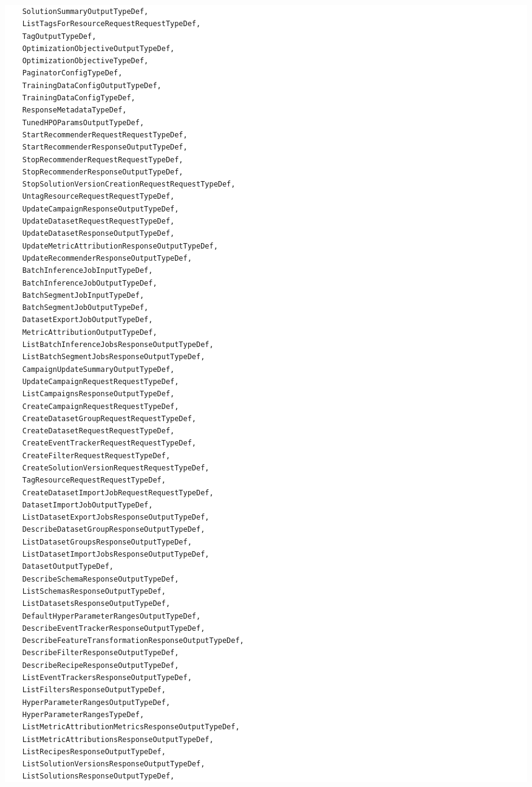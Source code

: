 ```python
    SolutionSummaryOutputTypeDef,
    ListTagsForResourceRequestRequestTypeDef,
    TagOutputTypeDef,
    OptimizationObjectiveOutputTypeDef,
    OptimizationObjectiveTypeDef,
    PaginatorConfigTypeDef,
    TrainingDataConfigOutputTypeDef,
    TrainingDataConfigTypeDef,
    ResponseMetadataTypeDef,
    TunedHPOParamsOutputTypeDef,
    StartRecommenderRequestRequestTypeDef,
    StartRecommenderResponseOutputTypeDef,
    StopRecommenderRequestRequestTypeDef,
    StopRecommenderResponseOutputTypeDef,
    StopSolutionVersionCreationRequestRequestTypeDef,
    UntagResourceRequestRequestTypeDef,
    UpdateCampaignResponseOutputTypeDef,
    UpdateDatasetRequestRequestTypeDef,
    UpdateDatasetResponseOutputTypeDef,
    UpdateMetricAttributionResponseOutputTypeDef,
    UpdateRecommenderResponseOutputTypeDef,
    BatchInferenceJobInputTypeDef,
    BatchInferenceJobOutputTypeDef,
    BatchSegmentJobInputTypeDef,
    BatchSegmentJobOutputTypeDef,
    DatasetExportJobOutputTypeDef,
    MetricAttributionOutputTypeDef,
    ListBatchInferenceJobsResponseOutputTypeDef,
    ListBatchSegmentJobsResponseOutputTypeDef,
    CampaignUpdateSummaryOutputTypeDef,
    UpdateCampaignRequestRequestTypeDef,
    ListCampaignsResponseOutputTypeDef,
    CreateCampaignRequestRequestTypeDef,
    CreateDatasetGroupRequestRequestTypeDef,
    CreateDatasetRequestRequestTypeDef,
    CreateEventTrackerRequestRequestTypeDef,
    CreateFilterRequestRequestTypeDef,
    CreateSolutionVersionRequestRequestTypeDef,
    TagResourceRequestRequestTypeDef,
    CreateDatasetImportJobRequestRequestTypeDef,
    DatasetImportJobOutputTypeDef,
    ListDatasetExportJobsResponseOutputTypeDef,
    DescribeDatasetGroupResponseOutputTypeDef,
    ListDatasetGroupsResponseOutputTypeDef,
    ListDatasetImportJobsResponseOutputTypeDef,
    DatasetOutputTypeDef,
    DescribeSchemaResponseOutputTypeDef,
    ListSchemasResponseOutputTypeDef,
    ListDatasetsResponseOutputTypeDef,
    DefaultHyperParameterRangesOutputTypeDef,
    DescribeEventTrackerResponseOutputTypeDef,
    DescribeFeatureTransformationResponseOutputTypeDef,
    DescribeFilterResponseOutputTypeDef,
    DescribeRecipeResponseOutputTypeDef,
    ListEventTrackersResponseOutputTypeDef,
    ListFiltersResponseOutputTypeDef,
    HyperParameterRangesOutputTypeDef,
    HyperParameterRangesTypeDef,
    ListMetricAttributionMetricsResponseOutputTypeDef,
    ListMetricAttributionsResponseOutputTypeDef,
    ListRecipesResponseOutputTypeDef,
    ListSolutionVersionsResponseOutputTypeDef,
    ListSolutionsResponseOutputTypeDef,
```